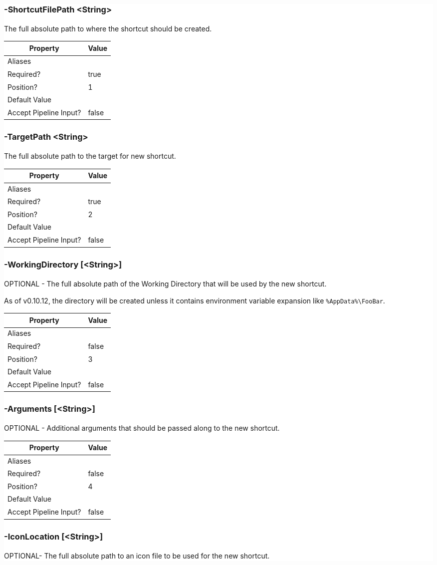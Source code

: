 ###  -ShortcutFilePath &lt;String&gt;
The full absolute path to where the shortcut should be created.

Property               | Value
---------------------- | -----
Aliases                | 
Required?              | true
Position?              | 1
Default Value          | 
Accept Pipeline Input? | false
 
###  -TargetPath &lt;String&gt;
The full absolute path to the target for new shortcut.

Property               | Value
---------------------- | -----
Aliases                | 
Required?              | true
Position?              | 2
Default Value          | 
Accept Pipeline Input? | false
 
###  -WorkingDirectory [&lt;String&gt;]
OPTIONAL - The full absolute path of the Working Directory that will be
used by the new shortcut.

As of v0.10.12, the directory will be created unless it contains environment
variable expansion like `%AppData%\FooBar`.

Property               | Value
---------------------- | -----
Aliases                | 
Required?              | false
Position?              | 3
Default Value          | 
Accept Pipeline Input? | false
 
###  -Arguments [&lt;String&gt;]
OPTIONAL - Additional arguments that should be passed along to the new
shortcut.

Property               | Value
---------------------- | -----
Aliases                | 
Required?              | false
Position?              | 4
Default Value          | 
Accept Pipeline Input? | false
 
###  -IconLocation [&lt;String&gt;]
OPTIONAL- The full absolute path to an icon file to be used for the new
shortcut.
